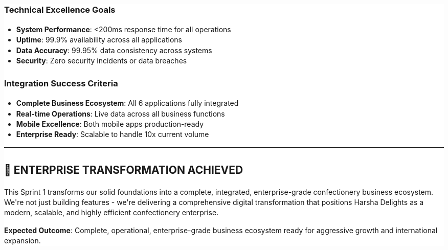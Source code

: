 ### **Technical Excellence Goals**
- **System Performance**: <200ms response time for all operations
- **Uptime**: 99.9% availability across all applications
- **Data Accuracy**: 99.95% data consistency across systems
- **Security**: Zero security incidents or data breaches

### **Integration Success Criteria**
- **Complete Business Ecosystem**: All 6 applications fully integrated
- **Real-time Operations**: Live data across all business functions
- **Mobile Excellence**: Both mobile apps production-ready
- **Enterprise Ready**: Scalable to handle 10x current volume

---

## 🚀 **ENTERPRISE TRANSFORMATION ACHIEVED**

This Sprint 1 transforms our solid foundations into a complete, integrated, enterprise-grade confectionery business ecosystem. We're not just building features - we're delivering a comprehensive digital transformation that positions Harsha Delights as a modern, scalable, and highly efficient confectionery enterprise.

**Expected Outcome**: Complete, operational, enterprise-grade business ecosystem ready for aggressive growth and international expansion.